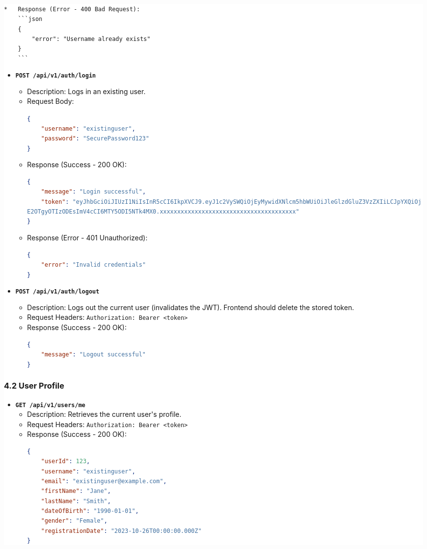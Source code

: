     *   Response (Error - 400 Bad Request):
        ```json
        {
            "error": "Username already exists"
        }
        ```

*   **`POST /api/v1/auth/login`**
    *   Description: Logs in an existing user.
    *   Request Body:
        ```json
        {
            "username": "existinguser",
            "password": "SecurePassword123"
        }
        ```
    *   Response (Success - 200 OK):
        ```json
        {
            "message": "Login successful",
            "token": "eyJhbGciOiJIUzI1NiIsInR5cCI6IkpXVCJ9.eyJ1c2VySWQiOjEyMywidXNlcm5hbWUiOiJleGlzdGluZ3VzZXIiLCJpYXQiOjE2OTgyOTIzODEsImV4cCI6MTY5ODI5NTk4MX0.xxxxxxxxxxxxxxxxxxxxxxxxxxxxxxxxxxxxxxx"
        }
        ```
    *   Response (Error - 401 Unauthorized):
        ```json
        {
            "error": "Invalid credentials"
        }
        ```

*   **`POST /api/v1/auth/logout`**
    *   Description: Logs out the current user (invalidates the JWT).  Frontend should delete the stored token.
    *   Request Headers: `Authorization: Bearer <token>`
    *   Response (Success - 200 OK):
        ```json
        {
            "message": "Logout successful"
        }
        ```

### 4.2 User Profile

*   **`GET /api/v1/users/me`**
    *   Description: Retrieves the current user's profile.
    *   Request Headers: `Authorization: Bearer <token>`
    *   Response (Success - 200 OK):
        ```json
        {
            "userId": 123,
            "username": "existinguser",
            "email": "existinguser@example.com",
            "firstName": "Jane",
            "lastName": "Smith",
            "dateOfBirth": "1990-01-01",
            "gender": "Female",
            "registrationDate": "2023-10-26T00:00:00.000Z"
        }
        ```
